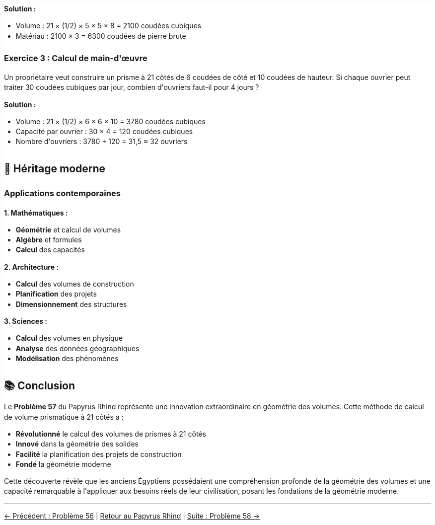 **Solution :**
- Volume : 21 × (1/2) × 5 × 5 × 8 = 2100 coudées cubiques
- Matériau : 2100 × 3 = 6300 coudées de pierre brute

### **Exercice 3 : Calcul de main-d'œuvre**
Un propriétaire veut construire un prisme à 21 côtés de 6 coudées de côté et 10 coudées de hauteur. Si chaque ouvrier peut traiter 30 coudées cubiques par jour, combien d'ouvriers faut-il pour 4 jours ?

**Solution :**
- Volume : 21 × (1/2) × 6 × 6 × 10 = 3780 coudées cubiques
- Capacité par ouvrier : 30 × 4 = 120 coudées cubiques
- Nombre d'ouvriers : 3780 ÷ 120 = 31,5 ≈ 32 ouvriers

## 🌟 Héritage moderne

### **Applications contemporaines**

**1. Mathématiques :**
- **Géométrie** et calcul de volumes
- **Algèbre** et formules
- **Calcul** des capacités

**2. Architecture :**
- **Calcul** des volumes de construction
- **Planification** des projets
- **Dimensionnement** des structures

**3. Sciences :**
- **Calcul** des volumes en physique
- **Analyse** des données géographiques
- **Modélisation** des phénomènes

## 📚 Conclusion

Le **Problème 57** du Papyrus Rhind représente une innovation extraordinaire en géométrie des volumes. Cette méthode de calcul de volume prismatique à 21 côtés a :

- **Révolutionné** le calcul des volumes de prismes à 21 côtés
- **Innové** dans la géométrie des solides
- **Facilité** la planification des projets de construction
- **Fondé** la géométrie moderne

Cette découverte révèle que les anciens Égyptiens possédaient une compréhension profonde de la géométrie des volumes et une capacité remarquable à l'appliquer aux besoins réels de leur civilisation, posant les fondations de la géométrie moderne.

---

[← Précédent : Problème 56](0.1.56_Probleme_56_Volume_Prisme_20_Cotes.md) | [Retour au Papyrus Rhind](0.1_Papyrus_Rhind.md) | [Suite : Problème 58 →](0.1.58_Probleme_58_Volume_Prisme_22_Cotes.md)
